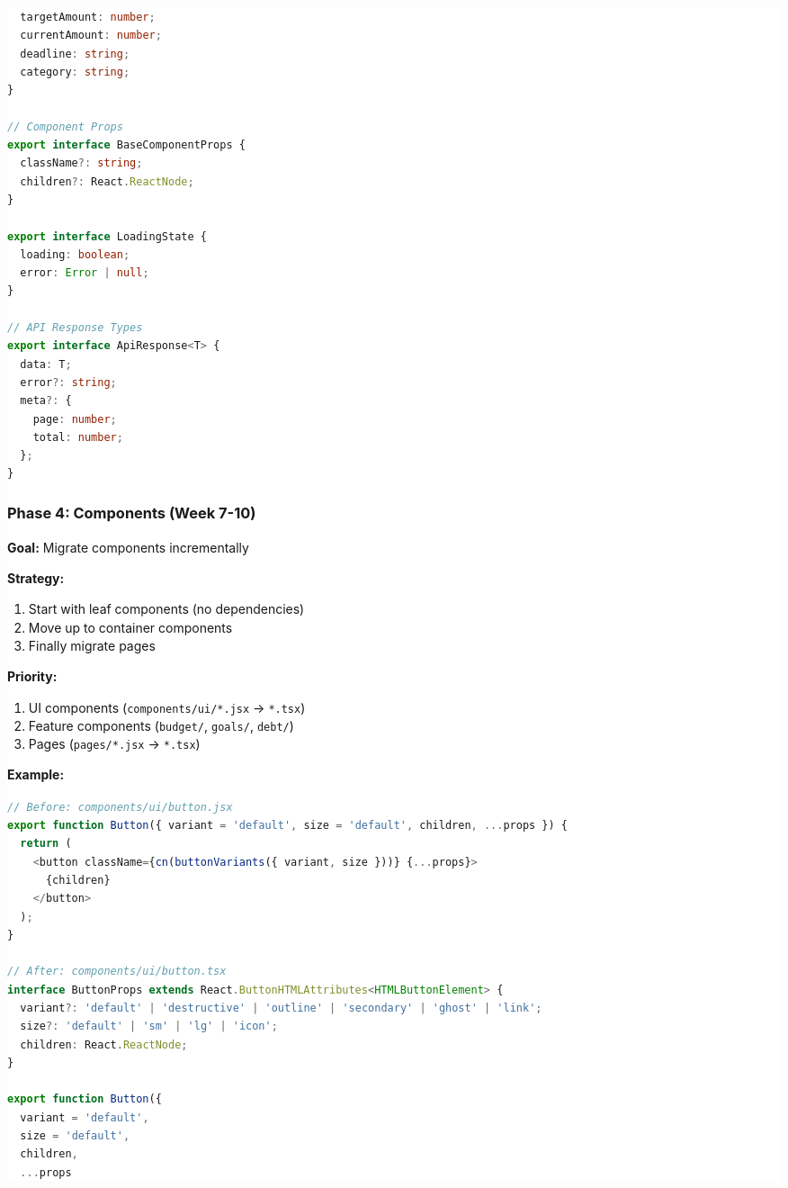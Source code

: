 ```typescript
  targetAmount: number;
  currentAmount: number;
  deadline: string;
  category: string;
}

// Component Props
export interface BaseComponentProps {
  className?: string;
  children?: React.ReactNode;
}

export interface LoadingState {
  loading: boolean;
  error: Error | null;
}

// API Response Types
export interface ApiResponse<T> {
  data: T;
  error?: string;
  meta?: {
    page: number;
    total: number;
  };
}
```

### Phase 4: Components (Week 7-10)
**Goal:** Migrate components incrementally

**Strategy:**
1. Start with leaf components (no dependencies)
2. Move up to container components
3. Finally migrate pages

**Priority:**
1. UI components (`components/ui/*.jsx` → `*.tsx`)
2. Feature components (`budget/`, `goals/`, `debt/`)
3. Pages (`pages/*.jsx` → `*.tsx`)

**Example:**
```typescript
// Before: components/ui/button.jsx
export function Button({ variant = 'default', size = 'default', children, ...props }) {
  return (
    <button className={cn(buttonVariants({ variant, size }))} {...props}>
      {children}
    </button>
  );
}

// After: components/ui/button.tsx
interface ButtonProps extends React.ButtonHTMLAttributes<HTMLButtonElement> {
  variant?: 'default' | 'destructive' | 'outline' | 'secondary' | 'ghost' | 'link';
  size?: 'default' | 'sm' | 'lg' | 'icon';
  children: React.ReactNode;
}

export function Button({ 
  variant = 'default', 
  size = 'default', 
  children, 
  ...props 
```